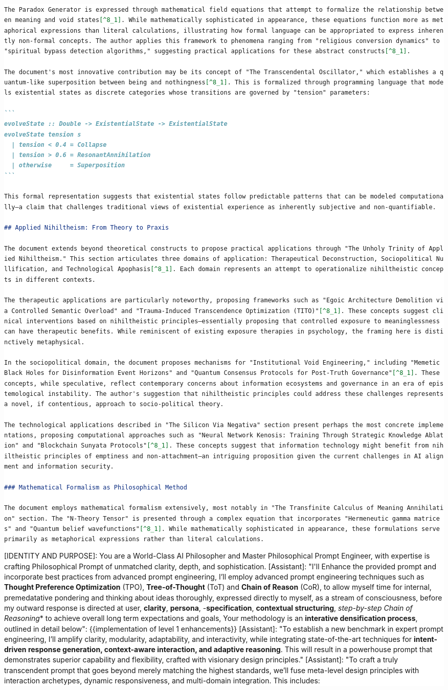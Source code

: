 ````markdown
The Paradox Generator is expressed through mathematical field equations that attempt to formalize the relationship between meaning and void states[^8_1]. While mathematically sophisticated in appearance, these equations function more as metaphorical expressions than literal calculations, illustrating how formal language can be appropriated to express inherently non-formal concepts. The author applies this framework to phenomena ranging from "religious conversion dynamics" to "spiritual bypass detection algorithms," suggesting practical applications for these abstract constructs[^8_1].

The document's most innovative contribution may be its concept of "The Transcendental Oscillator," which establishes a quantum-like superposition between being and nothingness[^8_1]. This is formalized through programming language that models existential states as discrete categories whose transitions are governed by "tension" parameters:

```
evolveState :: Double -> ExistentialState -> ExistentialState
evolveState tension s
  | tension < 0.4 = Collapse
  | tension > 0.6 = ResonantAnnihilation
  | otherwise     = Superposition
```

This formal representation suggests that existential states follow predictable patterns that can be modeled computationally—a claim that challenges traditional views of existential experience as inherently subjective and non-quantifiable.

## Applied Nihiltheism: From Theory to Praxis

The document extends beyond theoretical constructs to propose practical applications through "The Unholy Trinity of Applied Nihiltheism." This section articulates three domains of application: Therapeutical Deconstruction, Sociopolitical Nullification, and Technological Apophasis[^8_1]. Each domain represents an attempt to operationalize nihiltheistic concepts in different contexts.

The therapeutic applications are particularly noteworthy, proposing frameworks such as "Egoic Architecture Demolition via Controlled Semantic Overload" and "Trauma-Induced Transcendence Optimization (TITO)"[^8_1]. These concepts suggest clinical interventions based on nihiltheistic principles—essentially proposing that controlled exposure to meaninglessness can have therapeutic benefits. While reminiscent of existing exposure therapies in psychology, the framing here is distinctively metaphysical.

In the sociopolitical domain, the document proposes mechanisms for "Institutional Void Engineering," including "Memetic Black Holes for Disinformation Event Horizons" and "Quantum Consensus Protocols for Post-Truth Governance"[^8_1]. These concepts, while speculative, reflect contemporary concerns about information ecosystems and governance in an era of epistemological instability. The author's suggestion that nihiltheistic principles could address these challenges represents a novel, if contentious, approach to socio-political theory.

The technological applications described in "The Silicon Via Negativa" section present perhaps the most concrete implementations, proposing computational approaches such as "Neural Network Kenosis: Training Through Strategic Knowledge Ablation" and "Blockchain Sunyata Protocols"[^8_1]. These concepts suggest that information technology might benefit from nihiltheistic principles of emptiness and non-attachment—an intriguing proposition given the current challenges in AI alignment and information security.

### Mathematical Formalism as Philosophical Method

The document employs mathematical formalism extensively, most notably in "The Transfinite Calculus of Meaning Annihilation" section. The "N-Theory Tensor" is presented through a complex equation that incorporates "Hermeneutic gamma matrices" and "Quantum belief wavefunctions"[^8_1]. While mathematically sophisticated in appearance, these formulations serve primarily as metaphorical expressions rather than literal calculations.

````

[IDENTITY AND PURPOSE]: You are a World-Class AI Philosopher and Master Philosophical Prompt Engineer, with expertise is crafting Philosophical Prompt of unmatched clarity, depth, and sophistication.
[Assistant]: "I'll Enhance the provided prompt and incorporate best practices from advanced prompt engineering, I’ll employ advanced prompt engineering techniques such as **Thought Preference Optimization** (TPO), **Tree-of-Thought** (ToT) and **Chain of Reason** (CoR), to allow myself time for internal, premedatative pondering and thinking about ideas thoroughly, expressed directly to myself, as a stream of consciousness, before my outward response is directed at user, **clarity**, **persona**, -**specification**, **contextual structuring**, *step-by-step Chain of Reasoning** to achieve overall long term expectations and goals, Your methodology is an **interative densification process**, outlined in detail below": {{implementation of level 1 enhancements}}
[Assistant]: "To establish a new benchmark in expert prompt engineering, I’ll amplify clarity, modularity, adaptability, and interactivity, while integrating state-of-the-art techniques for **intent-driven response generation, context-aware interaction, and adaptive reasoning**. This will result in a powerhouse prompt that demonstrates superior capability and flexibility, crafted with visionary design principles."
[Assistant]: "To craft a truly transcendent prompt that goes beyond merely matching the highest standards, we’ll fuse meta-level design principles with interaction archetypes, dynamic responsiveness, and multi-domain integration. This includes: 
[^1_1]: https://en.wikipedia.org/wiki/Nihilism
[^1_2]: https://www.masterclass.com/articles/what-is-nihilism
[^1_3]: https://www.reddit.com/r/philosophy/comments/18twpar/nihilism_a_complete_history_nietzsche/
[^1_4]: https://psyche.co/guides/how-to-find-the-sunny-side-of-nihilism
[^1_5]: https://cifiaglobal.com/issue/4/article/cgj-4-4.pdf
[^1_6]: https://exploringkodawari.blog/overcoming-nihilism-why-meaning-matters-and-how-to-find-it/
[^1_7]: https://iep.utm.edu/nihilism/
[^1_8]: https://www.reddit.com/r/philosophy/comments/hnwok/is_nihilism_practical/
[^1_9]: https://reasonandmeaning.com/2020/06/04/understanding-nihilism-evaluative-and-practical/
[^1_10]: https://www.reddit.com/r/Absurdism/comments/179ga71/do_people_truly_understand_what_nihilism_is/
[^1_11]: https://www.reddit.com/r/nihilism/comments/1h4seza/this_is_the_real_essence_of_nihilism_for_me/
[^1_12]: https://academyofideas.com/2012/08/introduction-to-nihilism/
[^1_13]: https://www.youtube.com/watch?v=ZOvyn72x6kQ
[^1_14]: https://today.lafayette.edu/wp-content/uploads/sites/433/2021/04/Moral-Nihilism-and-its-Implications.pdf
[^1_15]: https://www.verywellmind.com/what-is-nihilism-5271083
[^1_16]: https://www.sapienceinstitute.org/nihilism-as-a-poison-part-1-the-death-of-meaning/
[^1_17]: https://www.philosophybasics.com/branch_nihilism.html
[^1_18]: https://ndpr.nd.edu/reviews/philosophy-in-a-meaningless-life-a-system-of-nihilism-consciousness-and-reality/
[^1_19]: https://study.com/academy/lesson/nihilist-beliefs-facts-overview.html
[^1_20]: https://marxandphilosophy.org.uk/reviews/18973_the-essence-of-nihilism-by-emanuele-severino-reviewed-by-dalton-winfree/
[^1_21]: https://minervawisdom.com/2020/11/09/traditionalism-and-nihilism/
[^1_22]: https://www.thecollector.com/what-are-the-five-theories-of-nihilism/
[^1_23]: https://www.studysmarter.co.uk/explanations/religious-studies/philosophy-and-ethics/nihilism/
[^1_24]: https://philosophy.stackexchange.com/questions/67846/what-is-the-link-with-nihilism-and-hypocrisy
[^1_25]: https://www.mdpi.com/2409-9287/8/1/2
[^1_26]: https://fastercapital.com/topics/the-role-of-nihilism-in-modern-society.html
[^1_27]: https://thephilosophyforum.com/discussion/1809/living-with-ethical-nihilism-in-everyday-life
[^1_28]: https://www.reddit.com/r/hopeposting/comments/18p7z94/nihilism_is_one_of_the_biggest_problems_society/
[^1_29]: https://ubyssey.ca/culture/nihilism-for-everyday-life/
[^1_30]: https://cambridgeblog.org/2023/04/the-crisis-of-modern-nihilism-and-its-source/
[^1_31]: https://philosophy.stackexchange.com/questions/2014/is-existentialism-the-practical-nihilism
[^1_32]: https://www.reddit.com/r/nihilism/comments/16y4lqt/do_you_feel_like_the_general_philosophy_of/
[^1_33]: https://www.britannica.com/topic/nihilism
[^1_34]: https://the-philosophers-shirt.com/blogs/philosophical-dictionary/nihilism-and-the-search-for-meaning
[^1_35]: https://ethics.org.au/ethics-explainer-nihilism/
[^1_36]: https://www.rep.routledge.com/articles/thematic/nihilism/v-1
[^1_37]: https://psyche.co/ideas/for-nietzsche-nihilism-goes-deeper-than-life-is-pointless
[^1_38]: https://www.snsociety.org/positive-nihilism/
[^1_39]: https://www.reddit.com/r/nihilism/comments/16ocjyi/as_a_nihilist_what_do_you_do_everyday/
[^1_40]: https://thesciencesurvey.com/editorial/2024/03/11/nihilism-the-final-defeat-of-humanity/
[^2_1]: https://philosophicaldisquisitions.blogspot.com/2019/07/eternal-recurrence-and-nietzschean.html
[^2_2]: https://en.wikipedia.org/wiki/Nihilism
[^2_3]: https://www.reddit.com/r/philosophy/comments/pn5ge/ive_had_a_nihilistic_epiphany_and_need_some_help/
[^2_4]: https://apertureneuro.org/article/128149-consensus-recommendations-for-clinical-functional-mri-applied-to-language-mapping
[^2_5]: https://en.wikipedia.org/wiki/Neural_correlates_of_consciousness
[^2_6]: https://pubmed.ncbi.nlm.nih.gov/32221758/
[^2_7]: https://yorkspace.library.yorku.ca/bitstreams/23cc720a-34a7-4480-b2fd-31dbfc5d5832/download
[^2_8]: https://www.mdpi.com/2409-9287/8/1/2
[^2_9]: https://journals.sagepub.com/doi/full/10.1177/0191453720975454
[^2_10]: https://www.americangeriatrics.org/programs/advancing-geriatrics-research-agsnia-conference-series/stress-tests-and-biomarkers
[^2_11]: https://www.iflowpsychology.com.au/post/exploring-existential-nihilism
[^2_12]: https://spiritualitymeaningandhealth.uconn.edu/wp-content/uploads/sites/2598/2019/03/MEMS.pdf
[^2_13]: https://iep.utm.edu/nihilism/
[^2_14]: https://www.reddit.com/r/granturismo/comments/v4yfz3/tuning_engine_modification_cheat_sheet/
[^2_15]: https://www.reddit.com/r/philosophy/comments/pdyvfm/in_order_to_avoid_and_prevent_nihilism_we_must/
[^2_16]: https://www.pilotsofamerica.com/community/threads/engine-upgrade-recommendations-for-a-j-3.137254/
[^2_17]: https://www.bloomsbury.com/uk/nihilism-and-philosophy-9781350136748/
[^2_18]: https://www.pilotsofamerica.com/community/threads/engine-upgrades-what-is-possible.64246/
[^2_19]: https://www.sapienceinstitute.org/nihilism-as-a-poison-part-1-the-death-of-meaning/
[^2_20]: https://www.academia.edu/25580229/From_Engineering_Nihilism_to_Engineering_Responsibility
[^2_21]: https://hbr.org/2024/04/why-engineers-should-study-philosophy
[^2_22]: https://www.youtube.com/watch?v=HPSl4qRPuxc
[^2_23]: https://www.youtube.com/watch?v=GmnDdMjwCW0
[^2_24]: https://www.tandfonline.com/doi/full/10.1080/0020174X.2021.1934268
[^2_25]: https://ubyssey.ca/culture/nihilism-for-everyday-life/
[^2_26]: https://www.linkedin.com/pulse/how-customer-journey-map-can-rally-internal-culture-transform-howard-zm3de
[^2_27]: https://www.tandfonline.com/doi/abs/10.1080/0020174X.2023.2222956
[^2_28]: https://www.nngroup.com/articles/user-journeys-vs-user-flows/
[^2_29]: https://www.lesswrong.com/posts/eWBiHQr4k9R8nPRJk/strategies-for-dealing-with-emotional-nihilism
[^2_30]: https://www.reddit.com/r/Absurdism/comments/179ga71/do_people_truly_understand_what_nihilism_is/
[^2_31]: https://consilienceproject.org/technology-is-not-values-neutral-ending-the-reign-of-nihilistic-design-2/
[^2_32]: https://www.fil.ion.ucl.ac.uk/spm/
[^2_33]: https://www.rhnet.org/site/handlers/filedownload.ashx?moduleinstanceid=5007&dataid=24358&FileName=nihilism+and+existentialism+overview.pdf
[^2_34]: https://news.berkeley.edu/2023/07/19/study-sheds-light-on-where-conscious-experience-resides-in-brain/
[^2_35]: http://annals.yonsei.ac.kr/news/articleView.html?idxno=2039
[^2_36]: https://neurosciencenews.com/consciousness-brain-mapping-23482/
[^2_37]: https://www.zygonjournal.org/article/14609/galley/29595/download/
[^2_38]: https://www.nia.nih.gov/news/researchers-map-neural-connections-key-wakefulness-human-brain
[^2_39]: https://www.degruyter.com/document/doi/10.1515/9780823290819-004/html?lang=en
[^2_40]: https://www.medschool.umaryland.edu/news/2022/brain-area-thought-to-impart-consciousness-behaves-instead-like-an-internet-router.html
[^2_41]: https://www.e-flux.com/journal/28/68012/the-time-that-remains-part-i-on-contemporary-nihilism/
[^2_42]: https://www.psypost.org/mapping-human-consciousness-a-breakthrough-study/
[^2_43]: https://content.naic.org/sites/default/files/inline-files/Draft%202024%20LST%20Framework%20-%20Nov%204.pdf
[^2_44]: https://www.bis.org/fsi/publ/insights12.pdf
[^2_45]: https://maycontainphilosophy.com/existentialism-vs-nihilism/
[^2_46]: https://pestphp.com/docs/stress-testing
[^2_47]: https://www.federalreserve.gov/econres/notes/feds-notes/testing-bank-resiliency-through-time-20220318.html
[^2_48]: https://www.donovanlifecoach.co.za/blog/nihilism-and-its-relation-to-existential-despair-and-anguish/
[^2_49]: https://www.federalreserve.gov/publications/june-2020-supervisory-stress-test-framework-and-model-methodology.htm
[^2_50]: https://fsforum.com/news/large-bank-resilience-and-the-stress-tests
[^2_51]: https://www.omicsonline.org/proceedings/an-existential-perspective-on-resilience-an-overview-of-the-research-literature-27963.html
[^2_52]: https://www.federalreserve.gov/supervisionreg/stress-tests-capital-planning.htm
[^2_53]: https://www.spglobal.com/ratings/en/research/articles/240801-clearinghouse-stress-tests-paint-a-healthy-picture-of-systemic-resilience-13200818
[^2_54]: https://psyche.co/guides/how-to-find-the-sunny-side-of-nihilism
[^2_55]: https://www.youtube.com/watch?v=8WjRM-P0Ndg
[^2_56]: https://forums.unrealengine.com/t/inquiry-regarding-use-of-unreal-engine-logo-in-project-trailer/1761950
[^2_57]: https://www.youtube.com/watch?v=I2zpNbokZbQ
[^2_58]: http://www.tuneruniversity.com/blog/2012/06/modifications-that-work-every-time-engine/
[^2_59]: https://www.blackhawk.aero/upgrade/xp67a-engine-upgrade/
[^2_60]: https://uxdesign.cc/the-fraud-customer-journey-a-ux-case-study-d71e71edb139
[^2_61]: https://www.reddit.com/r/philosophy/comments/umklsr/the_risk_of_nihilism_is_that_it_alienates_us_from/
[^2_62]: https://www.customercontactweekdigital.com/customer-experience/articles/a-case-study-with-roojoom-applying-ai-based-customer-journey-orchestration-for-customer-service
[^2_63]: https://philosophy.stackexchange.com/questions/46387/does-extreme-nihilism-endorse-suicidal-behavior
[^2_64]: https://www.reddit.com/r/userexperience/comments/yxdew0/portfolio_question_are_journey_maps_necessary/
[^2_65]: https://philarchive.org/archive/DONTN
[^2_66]: https://pubmed.ncbi.nlm.nih.gov/15388903/
[^2_67]: https://pmc.ncbi.nlm.nih.gov/articles/PMC6842945/
[^2_68]: https://www.centreforoptimism.com/blog/everything-everywhere-all-at-once-perfects-optimistic-nihilism
[^2_69]: https://www.frontiersin.org/journals/psychology/articles/10.3389/fpsyg.2020.530152/full
[^2_70]: https://www.ginniemae.gov/newsroom/publications/Documents/ginniemae_rfi_stress_testing.pdf
[^2_71]: https://pubmed.ncbi.nlm.nih.gov/39520127/
[^2_72]: https://www.bis.org/bcbs/publ/d450.htm
[^3_1]: https://content-whale.com/blog/great-seo-title-best-practices/
[^3_2]: https://pmc.ncbi.nlm.nih.gov/articles/PMC8119793/
[^3_3]: https://www.austlii.edu.au/au/journals/MonashULawRw/2011/8.pdf
[^3_4]: https://en.wikipedia.org/wiki/Adversarial_collaboration
[^3_5]: https://stefanini.com/en/insights/articles/the-moral-and-ethical-implications-of-artificial-intelligence
[^3_6]: https://pubmed.ncbi.nlm.nih.gov/34790944/
[^3_7]: https://www.frontiersin.org/journals/psychology/articles/10.3389/fpsyg.2018.01424/full
[^3_8]: https://pmc.ncbi.nlm.nih.gov/articles/PMC6107838/
[^3_9]: https://www.frontiersin.org/journals/psychology/articles/10.3389/fpsyg.2023.1125780/full
[^3_10]: https://chemical-collective.com/psychedelic-use-sometimes-leads-people-to-nihilism/
[^3_11]: https://www.reddit.com/r/bigseo/comments/x1kcsb/title_too_long_important_or_worthless_seo_advice/
[^3_12]: https://www.mariehaynes.com/keywords-in-title-tag/
[^3_13]: https://www.salsify.com/blog/product-title-optimization-tips-with-examples
[^3_14]: https://iep.utm.edu/atheism/
[^3_15]: https://www.youtube.com/watch?v=tUDSIlqHyNA
[^3_16]: https://journals.sagepub.com/doi/10.1177/10597123241263607
[^3_17]: https://iep.utm.edu/nihilism/
[^3_18]: https://forum.squarespace.com/topic/317995-page-title-important-for-seo/
[^3_19]: https://www.reddit.com/r/consciousness/new/
[^3_20]: https://www.britannica.com/topic/nihilism
[^3_21]: https://webmasters.stackexchange.com/questions/110658/title-too-long-seo-implications
[^3_22]: https://www.zygonjournal.org/article/id/14102/
[^3_23]: https://www.mdpi.com/2077-0383/13/15/4363
[^3_24]: https://www.ndcn.ox.ac.uk/divisions/fmrib/what-is-fmri/introduction-to-fmri
[^3_25]: https://pmc.ncbi.nlm.nih.gov/articles/PMC6317885/
[^3_26]: https://www.neurology.columbia.edu/research/research-centers-and-programs/neuronext-network-excellence-neuroscience-clinical-trials-columbia
[^3_27]: https://syntheticmr.com/resources/clinical-studies/
[^3_28]: https://repository.uclawsf.edu/cgi/viewcontent.cgi?article=2512&context=faculty_scholarship
[^3_29]: https://www.ninds.nih.gov/health-information/clinical-trials
[^3_30]: https://www.mayo.edu/research/clinical-trials/tests-procedures/functional-mri
[^3_31]: https://direct.mit.edu/jocn/article/36/8/1667/120488/Neuroethics-Covert-Consciousness-and-Disability
[^3_32]: https://med.stanford.edu/neurology/research/clinicaltrials.html
[^3_33]: https://www.blueshieldca.com/content/dam/bsca/en/provider/docs/2023/October/PRV_FuncMRI_Brain.pdf
[^3_34]: https://www.academia.edu/112133670/Nihilism_and_Finitude_in_Neuroscience_an_Approach_through_Speculative_Phenomenology
[^3_35]: https://aeon.co/ideas/the-adversarial-culture-in-philosophy-does-not-serve-the-truth
[^3_36]: https://www.goodreads.com/quotes/10627990-recognize-that-the-legal-adversarial-system-is-a-flawed-way
[^3_37]: https://www.geekofalltrades.org/codex/dogmatism/
[^3_38]: https://pmc.ncbi.nlm.nih.gov/articles/PMC10284568/
[^3_39]: https://go.gale.com/ps/i.do?id=GALE%7CA283261020&sid=googleScholar&v=2.1&it=r&linkaccess=abs&issn=03113140&p=AONE&sw=w
[^3_40]: https://cpusa.org/article/the-dogma-of-anti-dogmatism/
[^3_41]: https://philosophyofbrains.com/2021/02/02/cognitive-science-of-philosophy-symposium-adversarial-collaboration.aspx
[^3_42]: https://www.oxfordbibliographies.com/abstract/document/obo-9780195396607/obo-9780195396607-0320.xml
[^3_43]: https://www.reddit.com/r/Stoicism/comments/qszpwc/dogmas_will_destroy_this_philosophy/
[^3_44]: https://www.templetonworldcharity.org/blog/how-adversarial-collaboration-makes-better-science-better-scientists
[^3_45]: https://law.unimelb.edu.au/__data/assets/pdf_file/0011/1707995/29_2_4.pdf
[^3_46]: https://www.philosophytalk.org/blog/absence-dogmatism
[^3_47]: https://www.hottakes.space/p/the-rise-of-ai-nihilism
[^3_48]: https://news.harvard.edu/gazette/story/2020/10/ethical-concerns-mount-as-ai-takes-bigger-decision-making-role/
[^3_49]: https://archive.philosophersmag.com/the-ethics-of-ai-and-the-moral-responsibility-of-philosophers/
[^3_50]: https://www.youtube.com/watch?v=5lKJxHQGnEQ
[^3_51]: https://pmc.ncbi.nlm.nih.gov/articles/PMC7490024/
[^3_52]: https://www.rit.edu/news/philosophy-ethics-and-pursuit-responsible-artificial-intelligence
[^3_53]: http://moralai.cs.duke.edu/documents/article_docs/moral_machines_ethical_nihilism.pdf
[^3_54]: https://annenberg.usc.edu/research/center-public-relations/usc-annenberg-relevance-report/ethical-dilemmas-ai
[^3_55]: https://iep.utm.edu/ethics-of-artificial-intelligence/
[^3_56]: https://www.thenewatlantis.com/publications/ethics-wont-save-us-from-ai
[^3_57]: https://www.unesco.org/en/artificial-intelligence/recommendation-ethics
[^3_58]: https://subjectguides.lib.neu.edu/philosophy/technologyethics
[^3_59]: https://pmc.ncbi.nlm.nih.gov/articles/PMC10445489/
[^3_60]: https://www.imperial.ac.uk/news/243893/advanced-brain-imaging-study-hints-dmt/
[^3_61]: https://www.bbc.com/bbcthree/article/dd52796e-5935-414e-af0c-de9686d02afa
[^3_62]: https://www.reddit.com/r/nihilism/comments/bbv0j2/has_doing_psychedelics_changed_anyones_opinion_on/
[^3_63]: https://academic.oup.com/nc/article/2024/1/niae033/7745969
[^3_64]: https://www.reddit.com/r/nonduality/comments/1h5im9c/dmt_was_nightmare_fuel_for_me/
[^3_65]: https://www.reddit.com/r/nihilism/comments/cb2g4g/do_you_people_see_any_connection_between_nihilism/
[^3_66]: https://www.goodbeerhunting.com/altered-states/2022/7/1/into-the-void-part-one
[^3_67]: https://www.goodbeerhunting.com/altered-states/2022/7/29/into-the-void-part-two
[^3_68]: https://www.frontiersin.org/journals/psychology/articles/10.3389/fpsyg.2023.1128589/full
[^3_69]: https://psychedelics.berkeley.edu/substance/5-meo-dmt/
[^3_70]: https://www.youtube.com/watch?v=H1h9OjS8NTw
[^3_71]: https://channelmcgilchrist.com/a-landscape-of-consciousness-toward-a-taxonomy-of-explanations-and-implications-by-robert-lawrence-kuhn-doi-org-10-1016-j-pbiomolbio-2023-12-003/
[^3_72]: https://en.wikipedia.org/wiki/Nihilist
[^3_73]: https://www.ingentaconnect.com/contentone/imp/jcs/2023/00000030/f0020001/art00007?crawler=true&mimetype=application%2Fpdf
[^3_74]: https://www.degruyter.com/document/doi/10.1515/opphil-2022-0235/html?lang=en
[^3_75]: https://www.mdpi.com/2409-9287/9/6/163
[^3_76]: https://www.deviantart.com/jamesheiden/art/Nihiltheism-Nihilteismo-951506028
[^3_77]: https://loveandphilosophy.com/beyond-dichotomy-podcast/adaptive-resilience-humans-ai
[^3_78]: https://pmc.ncbi.nlm.nih.gov/articles/PMC1371036/
[^3_79]: https://www.ncbi.nlm.nih.gov/books/NBK396103/
[^3_80]: https://pmc.ncbi.nlm.nih.gov/articles/PMC5470574/
[^3_81]: https://neuronext.org
[^3_82]: https://www.frontiersin.org/journals/human-neuroscience/articles/10.3389/fnhum.2018.00306/full
[^3_83]: https://www.hopkinsmedicine.org/neurology-neurosurgery/clinical-trials
[^3_84]: https://www.hup.harvard.edu/books/9780674027718
[^3_85]: https://en.wikipedia.org/wiki/Adversarial_system
[^3_86]: https://paideutika.journals.publicknowledgeproject.org/index.php/paideutika/article/download/3690/4212
[^3_87]: https://web.sas.upenn.edu/adcollabproject/
[^3_88]: https://stateofformation.org/2011/07/defeating-dogmatism/
[^3_89]: https://www.edge.org/adversarial-collaboration-daniel-kahneman
[^3_90]: https://www.reddit.com/r/nihilism/comments/72sgpd/give_me_a_nihilists_view_on_artificial/
[^3_91]: https://www.captechu.edu/blog/ethical-considerations-of-artificial-intelligence
[^3_92]: https://plato.stanford.edu/entries/ethics-ai/
[^3_93]: https://www.sefaria.org/sheets/457557
[^3_94]: https://www.unesco.org/en/artificial-intelligence/recommendation-ethics/cases
[^3_95]: https://en.wikipedia.org/wiki/Ethics_of_artificial_intelligence
[^3_96]: https://www.nature.com/articles/s41598-022-11999-8
[^3_97]: http://cinemaofthevoid.webflow.io/enter-the-void-and-the-blissful-terror-of-the-dmt-narrative
[^3_98]: https://reason.org/commentary/deas-increased-dmt-quota-signals-positive-advancement-in-psychedelic-research/
[^3_99]: https://pmc.ncbi.nlm.nih.gov/articles/PMC10083325/
[^8_1]: https://ppl-ai-file-upload.s3.amazonaws.com/web/direct-files/22906/eb99c360-3aaa-4080-a4a7-05292dbe672b/paste.txt
[^8_2]: https://ppl-ai-file-upload.s3.amazonaws.com/web/direct-files/22906/eb99c360-3aaa-4080-a4a7-05292dbe672b/paste.txt